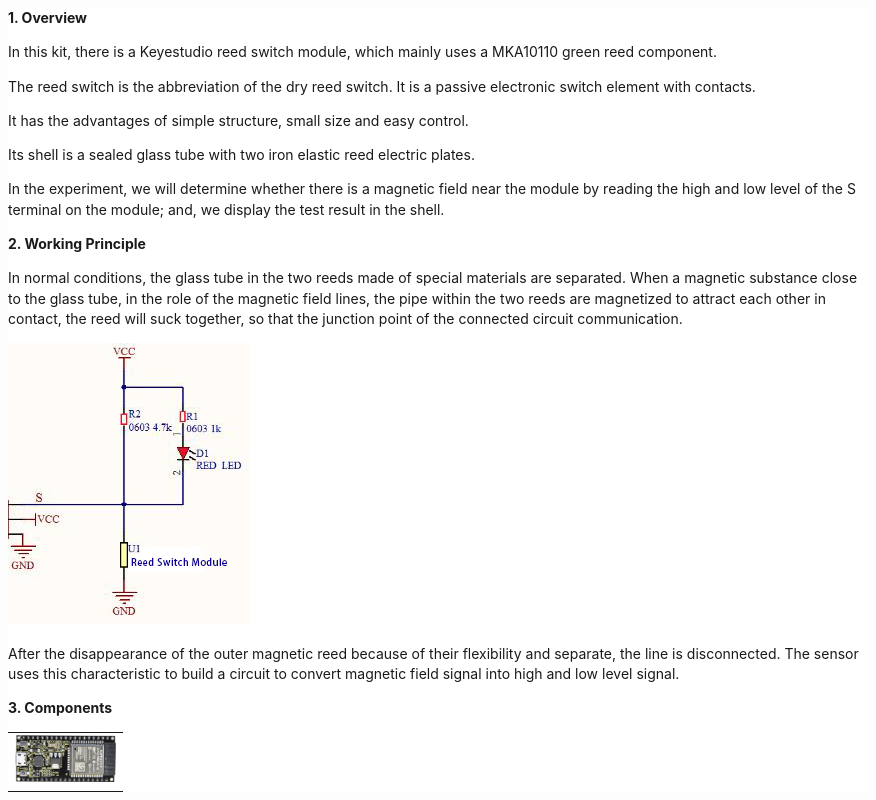 **1. Overview**

In this kit, there is a Keyestudio reed switch module, which mainly uses
a MKA10110 green reed component.

The reed switch is the abbreviation of the dry reed switch. It is a
passive electronic switch element with contacts.

It has the advantages of simple structure, small size and easy control.

Its shell is a sealed glass tube with two iron elastic reed electric
plates.

In the experiment, we will determine whether there is a magnetic field
near the module by reading the high and low level of the S terminal on
the module; and, we display the test result in the shell.

**2. Working Principle**

In normal conditions, the glass tube in the two reeds made of special
materials are separated. When a magnetic substance close to the glass
tube, in the role of the magnetic field lines, the pipe within the two
reeds are magnetized to attract each other in contact, the reed will
suck together, so that the junction point of the connected circuit
communication.

![](media/a4a9a00f86be808be0a9c784a6960cd6.jpeg)

After the disappearance of the outer magnetic reed because of their
flexibility and separate, the line is disconnected. The sensor uses this
characteristic to build a circuit to convert magnetic field signal into
high and low level signal.  

**3. Components**

<table>
<tbody>
<tr class="odd">
<td><img src="https://raw.githubusercontent.com/keyestudio/KS5003-KS5004-Keyestudio-ESP32-42-in-1-Sensor-Kit-Arduino/master/media/c9020c6015e55923afec197ab9d03fae.png" style="width:1.05278in;height:0.48819in" alt="4" /></td>